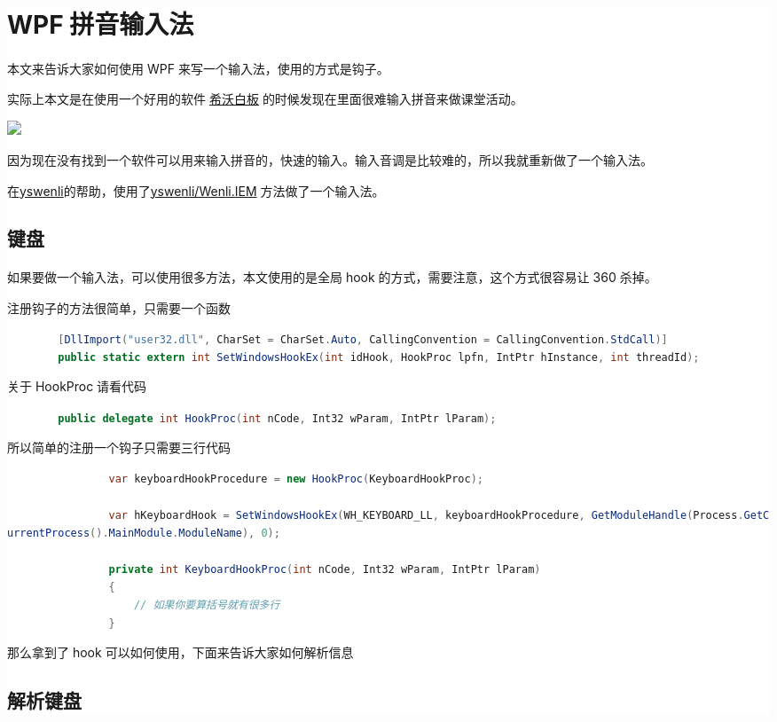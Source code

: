 # WPF 拼音输入法

本文来告诉大家如何使用 WPF 来写一个输入法，使用的方式是钩子。





<div id="toc"></div>


实际上本文是在使用一个好用的软件 [希沃白板](http://easinote.seewo.com/) 的时候发现在里面很难输入拼音来做课堂活动。


![](http://cdn.lindexi.site/lindexi%2F2018430111201441.jpg)

因为现在没有找到一个软件可以用来输入拼音的，快速的输入。输入音调是比较难的，所以我就重新做了一个输入法。

在[yswenli](http://www.cnblogs.com/yswenli/ )的帮助，使用了[yswenli/Wenli.IEM](https://github.com/yswenli/Wenli.IEM ) 方法做了一个输入法。

## 键盘

如果要做一个输入法，可以使用很多方法，本文使用的是全局 hook 的方式，需要注意，这个方式很容易让 360 杀掉。

注册钩子的方法很简单，只需要一个函数

```csharp
        [DllImport("user32.dll", CharSet = CharSet.Auto, CallingConvention = CallingConvention.StdCall)]
        public static extern int SetWindowsHookEx(int idHook, HookProc lpfn, IntPtr hInstance, int threadId);
```

关于 HookProc 请看代码

```csharp
        public delegate int HookProc(int nCode, Int32 wParam, IntPtr lParam);

```

所以简单的注册一个钩子只需要三行代码

```csharp
                var keyboardHookProcedure = new HookProc(KeyboardHookProc);

                var hKeyboardHook = SetWindowsHookEx(WH_KEYBOARD_LL, keyboardHookProcedure, GetModuleHandle(Process.GetCurrentProcess().MainModule.ModuleName), 0);

                private int KeyboardHookProc(int nCode, Int32 wParam, IntPtr lParam)
                {
                	// 如果你要算括号就有很多行
                }
```

那么拿到了 hook 可以如何使用，下面来告诉大家如何解析信息

## 解析键盘
